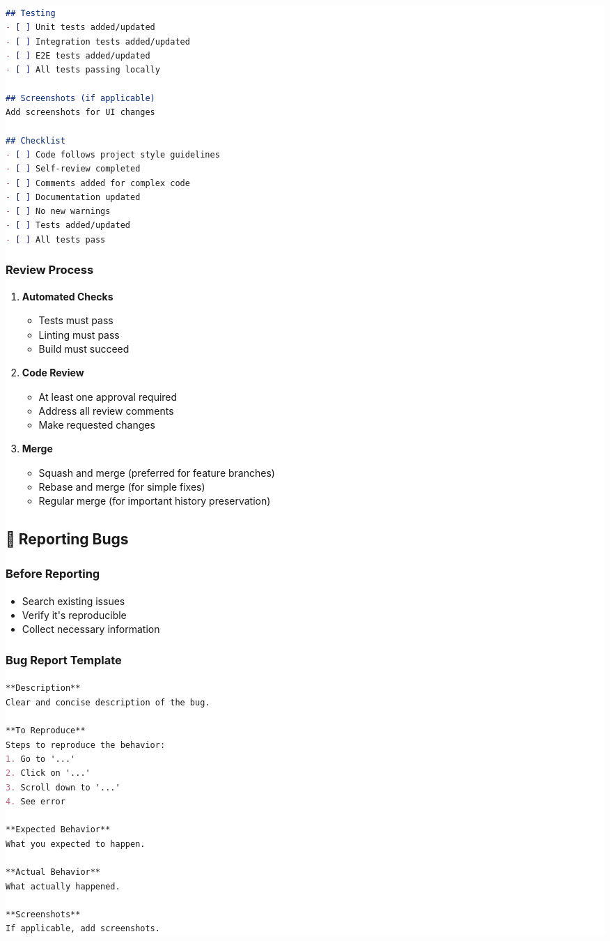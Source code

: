 ```markdown
## Testing
- [ ] Unit tests added/updated
- [ ] Integration tests added/updated
- [ ] E2E tests added/updated
- [ ] All tests passing locally

## Screenshots (if applicable)
Add screenshots for UI changes

## Checklist
- [ ] Code follows project style guidelines
- [ ] Self-review completed
- [ ] Comments added for complex code
- [ ] Documentation updated
- [ ] No new warnings
- [ ] Tests added/updated
- [ ] All tests pass
```

### Review Process

1. **Automated Checks**
   - Tests must pass
   - Linting must pass
   - Build must succeed

2. **Code Review**
   - At least one approval required
   - Address all review comments
   - Make requested changes

3. **Merge**
   - Squash and merge (preferred for feature branches)
   - Rebase and merge (for simple fixes)
   - Regular merge (for important history preservation)

## 🐛 Reporting Bugs

### Before Reporting
- Search existing issues
- Verify it's reproducible
- Collect necessary information

### Bug Report Template

```markdown
**Description**
Clear and concise description of the bug.

**To Reproduce**
Steps to reproduce the behavior:
1. Go to '...'
2. Click on '...'
3. Scroll down to '...'
4. See error

**Expected Behavior**
What you expected to happen.

**Actual Behavior**
What actually happened.

**Screenshots**
If applicable, add screenshots.
```